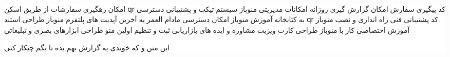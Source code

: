 امکان رهگیری سفارشات از طریق اسکن qr کد پیگیری سفارش
امکان گزارش گیری روزانه
امکانات مدیریتی منوباز
سیستم تیکت و پشتیبانی
دسترسی به کتابخانه آموزش منوباز
امکان دسترسی مادام العمر به آخرین آپدیت های پلتفرم منوباز
طراحی استند qr کد
پشتیبانی فنی
راه اندازی و نصب منوباز
آموزش اختصاصی کار با منوباز
طراحی کارت ویزیت
مشاوره و ایده های بازاریابی
ثبت و تنظیم اولین منو
طراحی ابزارهای بصری و تبلیغاتی


این متن و که خوندی یه گزارش بهم بده تا بگم چیکار کنی 
